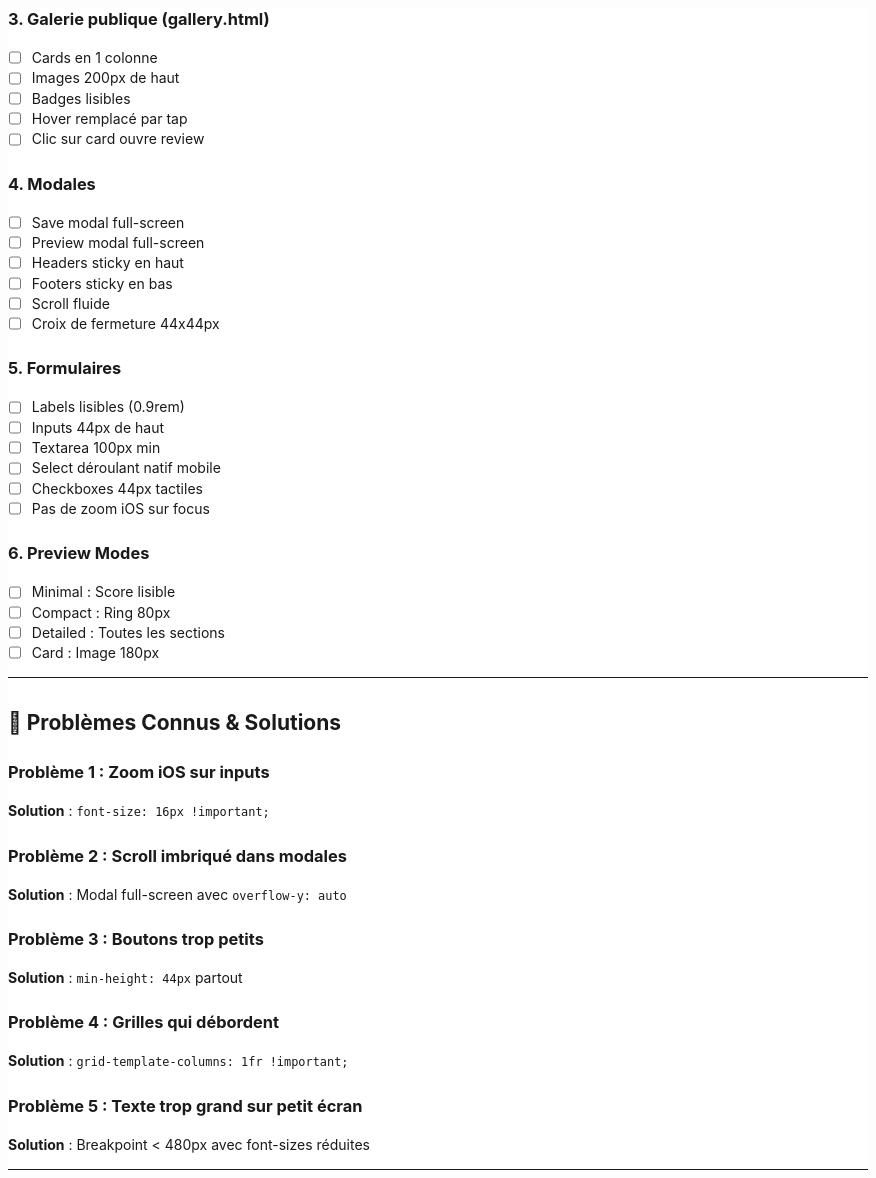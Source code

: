 ### 3. **Galerie publique (gallery.html)**
- [ ] Cards en 1 colonne
- [ ] Images 200px de haut
- [ ] Badges lisibles
- [ ] Hover remplacé par tap
- [ ] Clic sur card ouvre review

### 4. **Modales**
- [ ] Save modal full-screen
- [ ] Preview modal full-screen
- [ ] Headers sticky en haut
- [ ] Footers sticky en bas
- [ ] Scroll fluide
- [ ] Croix de fermeture 44x44px

### 5. **Formulaires**
- [ ] Labels lisibles (0.9rem)
- [ ] Inputs 44px de haut
- [ ] Textarea 100px min
- [ ] Select déroulant natif mobile
- [ ] Checkboxes 44px tactiles
- [ ] Pas de zoom iOS sur focus

### 6. **Preview Modes**
- [ ] Minimal : Score lisible
- [ ] Compact : Ring 80px
- [ ] Detailed : Toutes les sections
- [ ] Card : Image 180px

---

## 🐛 Problèmes Connus & Solutions

### Problème 1 : Zoom iOS sur inputs
**Solution** : `font-size: 16px !important;`

### Problème 2 : Scroll imbriqué dans modales
**Solution** : Modal full-screen avec `overflow-y: auto`

### Problème 3 : Boutons trop petits
**Solution** : `min-height: 44px` partout

### Problème 4 : Grilles qui débordent
**Solution** : `grid-template-columns: 1fr !important;`

### Problème 5 : Texte trop grand sur petit écran
**Solution** : Breakpoint < 480px avec font-sizes réduites

---